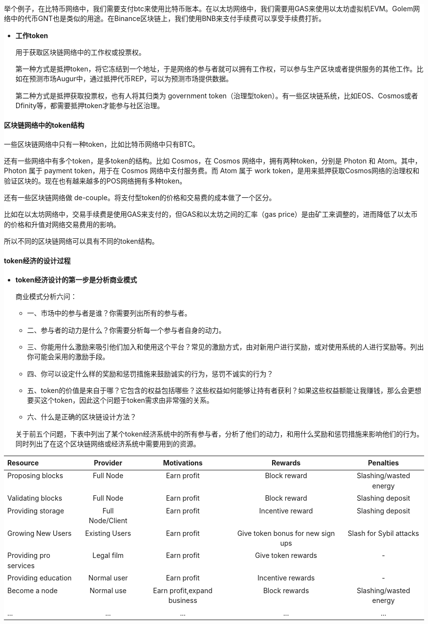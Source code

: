    举个例子，在比特币网络中，我们需要支付btc来使用比特币账本。在以太坊网络中，我们需要用GAS来使用以太坊虚拟机EVM。Golem网络中的代币GNT也是类似的用途。在Binance区块链上，我们使用BNB来支付手续费可以享受手续费打折。
  
 * **工作token**
 
   用于获取区块链网络中的工作权或投票权。
 
   第一种方式是抵押token，将它冻结到一个地址，于是网络的参与者就可以拥有工作权，可以参与生产区块或者提供服务的其他工作。比如在预测市场Augur中，通过抵押代币REP，可以为预测市场提供数据。
 
   第二种方式是抵押获取投票权，也有人将其归类为 government token（治理型token）。有一些区块链系统，比如EOS、Cosmos或者Dfinity等，都需要抵押token才能参与社区治理。
 
#### 区块链网络中的token结构

一些区块链网络中只有一种token，比如比特币网络中只有BTC。

还有一些网络中有多个token，是多token的结构。比如 Cosmos，在 Cosmos 网络中，拥有两种token，分别是 Photon 和 Atom。其中，Photon 属于 payment token，用于在 Cosmos 网络中支付服务费。而 Atom 属于 work token，是用来抵押获取Cosmos网络的治理权和验证区块的。现在也有越来越多的POS网络拥有多种token。

还有一些区块链网络做 de-couple。将支付型token的价格和交易费的成本做了一个区分。

比如在以太坊网络中，交易手续费是使用GAS来支付的，但GAS和以太坊之间的汇率（gas price）是由矿工来调整的，进而降低了以太币的价格和升值对网络交易费用的影响。

所以不同的区块链网络可以具有不同的token结构。

#### token经济的设计过程

* **token经济设计的第一步是分析商业模式**
  
  商业模式分析六问：
  
  * 一、市场中的参与者是谁？你需要列出所有的参与者。
  
  * 二、参与者的动力是什么？你需要分析每一个参与者自身的动力。
  
  * 三、你能用什么激励来吸引他们加入和使用这个平台？常见的激励方式，由对新用户进行奖励，或对使用系统的人进行奖励等。列出你可能会采用的激励手段。
  
  * 四、你可以设定什么样的奖励和惩罚措施来鼓励诚实的行为，惩罚不诚实的行为？
  
  * 五、token的价值是来自于哪？它包含的权益包括哪些？这些权益如何能够让持有者获利？如果这些权益额能让我赚钱，那么会更想要买这个token，因此这个问题于token需求由非常强的关系。
  
  * 六、什么是正确的区块链设计方法？
  
  关于前五个问题，下表中列出了某个token经济系统中的所有参与者，分析了他们的动力，和用什么奖励和惩罚措施来影响他们的行为。同时列出了在这个区块链网络或经济系统中需要用到的资源。
  
|       Resource       |     Provider      |   Motivations  |       Rewards      |      Penalties        |
| :------------------- | :---------------: | :------------: | :----------------: | :-------------------: |
| Proposing blocks     |  Full Node        |  Earn profit   |  Block reward      | Slashing/wasted energy|
| Validating blocks    |  Full Node        |  Earn profit   |  Block reward      | Slashing deposit      |
| Providing storage    |  Full Node/Client |  Earn profit   |  Incentive reward  | Slashing deposit      |
| Growing New Users    |  Existing Users   |  Earn profit   | Give token bonus for new sign ups  | Slash for Sybil attacks |
| Providing pro services | Legal film      | Earn profit   |  Give token rewards |          -            |
| Providing education  | Normal user       | Earn profit   |  Incentive rewards  |          -            |
| Become a node      | Normal use  |  Earn profit,expand business   |  Block rewards  |  Slashing/wasted energy |
|       ...            |       ...         |       ...      |        ...         |           ...         |
